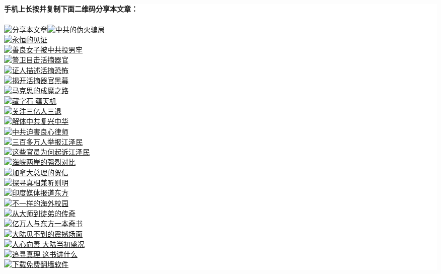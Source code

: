 <strong>手机上长按并复制下面二维码分享本文章：</strong><br><br><img src="https://chart.apis.google.com/chart?cht=qr&chs=240x240&choe=UTF-8&chld=M|2&chl=https://github.com/19920513/djy/blob/master/gb/23/8/7/n14049360.md%231" title="分享本文章"></td><td VALIGN=TOP><a href="https://github.com/19920513/djy/blob/master/gb/16/1/21/n4622075.md?dfh#1" target="_blank"><img src="https://raw.githubusercontent.com/19920513/djy/master/gb/300/wei-f1.jpg" title="中共的伪火骗局"  alt="中共的伪火骗局"></a><br><a href="https://github.com/19920513/www/blob/master/README.md?dfh#9" target="_blank"><img src="https://raw.githubusercontent.com/19920513/djy/master/gb/300/yong-h.jpg" title="永恒的见证"  alt="永恒的见证"></a><br><a href="https://github.com/19920513/djy/blob/master/gb/13/9/29/n3974789.md?dfh#1" target="_blank"><img src="https://raw.githubusercontent.com/19920513/djy/master/gb/300/shang-lnz.jpg" title="善良女子被中共投男牢"  alt="善良女子被中共投男牢"></a><br><a href="https://github.com/19920513/djy/blob/master/gb/16/3/16/n4663449.md?dfh#1" target="_blank"><img src="https://raw.githubusercontent.com/19920513/djy/master/gb/300/huo-z3.jpg" title="警卫目击活摘器官"  alt="警卫目击活摘器官"></a><br><a href="https://github.com/19920513/djy/blob/master/gb/16/8/7/n8177641.md?dfh#1" target="_blank"><img src="https://raw.githubusercontent.com/19920513/djy/master/gb/300/huo-z4.jpg" title="证人描述活摘恐怖"  alt="证人描述活摘恐怖"></a><br><a href="https://github.com/19920513/djy/blob/master/gb/10/4/19/n2881569.md?dfh#1" target="_blank"><img src="https://raw.githubusercontent.com/19920513/djy/master/gb/300/huo-z1.jpg" title="揭开活摘器官黑幕"  alt="揭开活摘器官黑幕"></a><br><a href="https://github.com/19920513/djy/blob/master/gb/10/11/7/n3077476.md?dfh#1" target="_blank"><img src="https://raw.githubusercontent.com/19920513/djy/master/gb/300/ma-ks.jpg" title="马克思的成魔之路"  alt="马克思的成魔之路"></a><br><a href="https://github.com/19920513/djy/blob/master/gb/14/6/9/n4173977.md?dfh#1" target="_blank"><img src="https://raw.githubusercontent.com/19920513/djy/master/gb/300/chang-zs.jpg" title="藏字石 蕴天机"  alt="藏字石 蕴天机"></a><br><a href="https://github.com/19920513/djy/blob/master/gb/18/5/10/n10381511.md?dfh#1" target="_blank"><img src="https://raw.githubusercontent.com/19920513/djy/master/gb/300/st1.jpg" title="关注三亿人三退"  alt="关注三亿人三退"></a><br><a href="https://github.com/19920513/djy/blob/master/gb/18/3/21/n10237682.md?dfh#1" target="_blank"><img src="https://raw.githubusercontent.com/19920513/djy/master/gb/300/jie-t.jpg" title="解体中共复兴中华"  alt="解体中共复兴中华"></a><br><a href="https://github.com/19920513/djy/blob/master/gb/9/2/9/n2422991.md?dfh#1" target="_blank"><img src="https://raw.githubusercontent.com/19920513/djy/master/gb/300/gao-zs.jpg" title="中共迫害良心律师"  alt="中共迫害良心律师"></a><br><a href="https://github.com/19920513/djy/blob/master/gb/18/12/9/n10900044.md?dfh#1" target="_blank"><img src="https://raw.githubusercontent.com/19920513/djy/master/gb/300/sj1.jpg" title="三百多万人举报江泽民"  alt="三百多万人举报江泽民"></a><br><a href="https://github.com/19920513/djy/blob/master/gb/18/8/28/n10672014.md?dfh#1" target="_blank"><img src="https://raw.githubusercontent.com/19920513/djy/master/gb/300/sj2.jpg" title="这些官员为何起诉江泽民"  alt="这些官员为何起诉江泽民"></a><br><a href="https://github.com/19920513/djy/blob/master/gb/8/12/18/n2367165.md?dfh#1" target="_blank"><img src="https://raw.githubusercontent.com/19920513/djy/master/gb/300/liangan.jpg" title="海峡两岸的强烈对比"  alt="海峡两岸的强烈对比"></a><br><a href="https://github.com/19920513/djy/blob/master/gb/15/12/10/n4593139.md?dfh#1" target="_blank"><img src="https://raw.githubusercontent.com/19920513/djy/master/gb/300/jia-ndzl.jpg" title="加拿大总理的贺信"  alt="加拿大总理的贺信"></a><br><a href="https://github.com/19920513/djy/blob/master/gb/11/6/17/n3289382.md?dfh#1" target="_blank"><img src="https://raw.githubusercontent.com/19920513/djy/master/gb/300/xiao-wd.jpg" title="探寻真相兼听则明"  alt="探寻真相兼听则明"></a><br><a href="https://github.com/19920513/djy/blob/master/gb/18/10/27/n10812623.md?dfh#1" target="_blank"><img src="https://raw.githubusercontent.com/19920513/djy/master/gb/300/yindu.jpg" title="印度媒体报道东方"  alt="印度媒体报道东方"></a><br><a href="https://github.com/19920513/djy/blob/master/gb/18/6/9/n10469652.md?dfh#1" target="_blank"><img src="https://raw.githubusercontent.com/19920513/djy/master/gb/300/xie-j.jpg" title="不一样的海外校园"  alt="不一样的海外校园"></a><br><a href="https://github.com/19920513/djy/blob/master/gb/7/4/5/n1669415.md?dfh#1" target="_blank"><img src="https://raw.githubusercontent.com/19920513/djy/master/gb/300/li-up.jpg" title="从大师到徒弟的传奇"  alt="从大师到徒弟的传奇"></a><br><a href="https://github.com/19920513/djy/blob/master/gb/17/5/26/n9191512.md?dfh#1" target="_blank"><img src="https://raw.githubusercontent.com/19920513/djy/master/gb/300/zfl2.jpg" title="亿万人与东方一本奇书"  alt="亿万人与东方一本奇书"></a><br><a href="https://github.com/19920513/djy/blob/master/gb/13/11/27/n4020290.md?dfh#1" target="_blank"><img src="https://raw.githubusercontent.com/19920513/djy/master/gb/300/zhen-h.jpg" title="大陆见不到的震撼场面"  alt="大陆见不到的震撼场面"></a><br><a href="https://github.com/19920513/djy/blob/master/gb/15/7/17/n4482910.md?dfh#1" target="_blank"><img src="https://raw.githubusercontent.com/19920513/djy/master/gb/300/dalu-sk.jpg" title="人心向善 大陆当初盛况"  alt="人心向善 大陆当初盛况"></a><br><a href="https://github.com/19920513/djy/blob/master/gb/19/1/5/n10955468.md?dfh#1" target="_blank"><img src="https://raw.githubusercontent.com/19920513/djy/master/gb/300/zfl1.jpg" title="追寻真理 这书讲什么"  alt="追寻真理 这书讲什么"></a><br><a href="https://github.com/19920513/www/blob/master/README.md?dfh#1" target="_blank"><img src="https://raw.githubusercontent.com/19920513/djy/master/gb/300/fq1.jpg" title="下载免费翻墙软件"  alt="下载免费翻墙软件"></a><br></td></tr></table>
